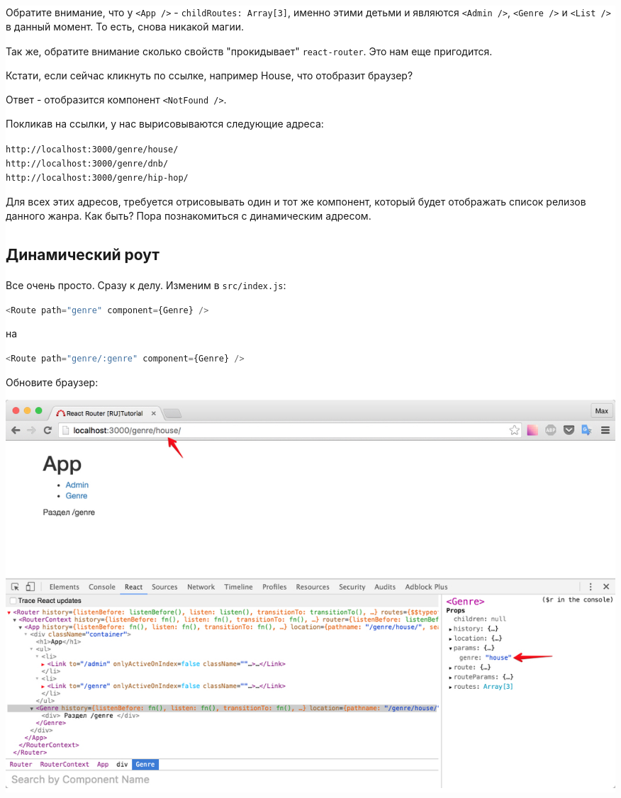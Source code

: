 Обратите внимание, что у `<App />` - `childRoutes: Array[3]`, именно этими детьми и являются `<Admin />`, `<Genre />` и `<List />` в данный момент. То есть, снова никакой магии.

Так же, обратите внимание сколько свойств "прокидывает" `react-router`. Это нам еще пригодится.

Кстати, если сейчас кликнуть по ссылке, например House, что отобразит браузер?

Ответ - отобразится компонент `<NotFound />`.

Покликав на ссылки, у нас вырисовываются следующие адреса:

```
http://localhost:3000/genre/house/
http://localhost:3000/genre/dnb/
http://localhost:3000/genre/hip-hop/
```

Для всех этих адресов, требуется отрисовывать один и тот же компонент, который будет отображать список релизов данного жанра. Как быть? Пора познакомиться с динамическим адресом.

## Динамический роут

Все очень просто. Сразу к делу. Изменим в `src/index.js`:

```js
<Route path="genre" component={Genre} />
```

на

```js
<Route path="genre/:genre" component={Genre} />
```

Обновите браузер:

![Скриншот](params_house_v2.jpg)
